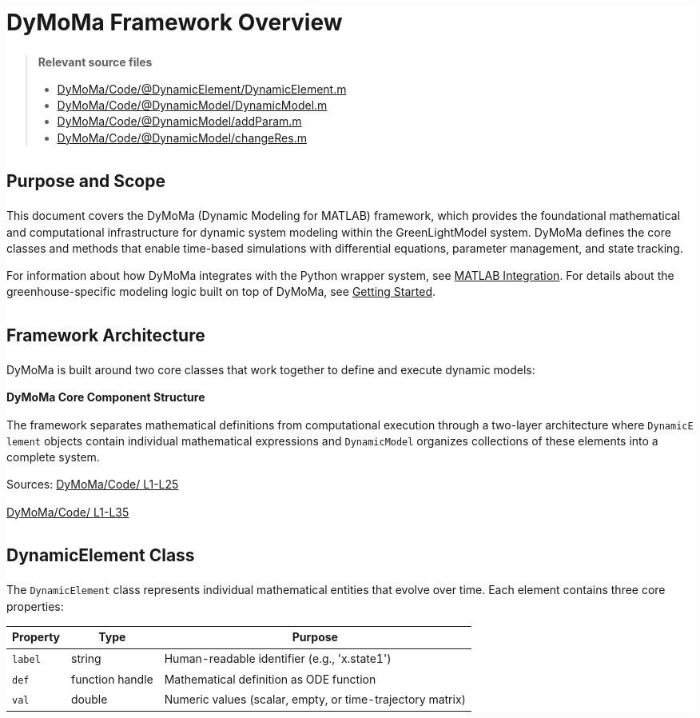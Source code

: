 # DyMoMa Framework Overview

> **Relevant source files**
> * [DyMoMa/Code/@DynamicElement/DynamicElement.m](https://github.com/greenpeer/GreenLightModel/blob/98b32e39/DyMoMa/Code/@DynamicElement/DynamicElement.m)
> * [DyMoMa/Code/@DynamicModel/DynamicModel.m](https://github.com/greenpeer/GreenLightModel/blob/98b32e39/DyMoMa/Code/@DynamicModel/DynamicModel.m)
> * [DyMoMa/Code/@DynamicModel/addParam.m](https://github.com/greenpeer/GreenLightModel/blob/98b32e39/DyMoMa/Code/@DynamicModel/addParam.m)
> * [DyMoMa/Code/@DynamicModel/changeRes.m](https://github.com/greenpeer/GreenLightModel/blob/98b32e39/DyMoMa/Code/@DynamicModel/changeRes.m)

## Purpose and Scope

This document covers the DyMoMa (Dynamic Modeling for MATLAB) framework, which provides the foundational mathematical and computational infrastructure for dynamic system modeling within the GreenLightModel system. DyMoMa defines the core classes and methods that enable time-based simulations with differential equations, parameter management, and state tracking.

For information about how DyMoMa integrates with the Python wrapper system, see [MATLAB Integration](/greenpeer/GreenLightModel/4-matlab-integration). For details about the greenhouse-specific modeling logic built on top of DyMoMa, see [Getting Started](/greenpeer/GreenLightModel/2-getting-started).

## Framework Architecture

DyMoMa is built around two core classes that work together to define and execute dynamic models:

```

```

**DyMoMa Core Component Structure**

The framework separates mathematical definitions from computational execution through a two-layer architecture where `DynamicElement` objects contain individual mathematical expressions and `DynamicModel` organizes collections of these elements into a complete system.

Sources: [DyMoMa/Code/ L1-L25](https://github.com/greenpeer/GreenLightModel/blob/98b32e39/DyMoMa/Code/@DynamicElement/DynamicElement.m#L1-L25)

 [DyMoMa/Code/ L1-L35](https://github.com/greenpeer/GreenLightModel/blob/98b32e39/DyMoMa/Code/@DynamicModel/DynamicModel.m#L1-L35)

## DynamicElement Class

The `DynamicElement` class represents individual mathematical entities that evolve over time. Each element contains three core properties:

| Property | Type | Purpose |
| --- | --- | --- |
| `label` | string | Human-readable identifier (e.g., 'x.state1') |
| `def` | function handle | Mathematical definition as ODE function |
| `val` | double | Numeric values (scalar, empty, or time-trajectory matrix) |
